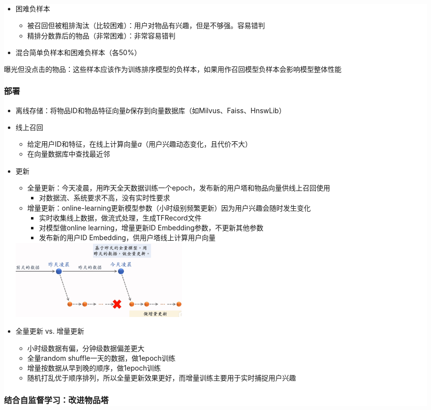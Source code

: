 - 困难负样本

  - 被召回但被粗排淘汰（比较困难）：用户对物品有兴趣，但是不够强。容易错判
  - 精排分数靠后的物品（非常困难）：非常容易错判

- 混合简单负样本和困难负样本（各50%）

曝光但没点击的物品：这些样本应该作为训练排序模型的负样本，如果用作召回模型负样本会影响模型整体性能

### 部署

- 离线存储：将物品ID和物品特征向量$b$保存到向量数据库（如Milvus、Faiss、HnswLib）

- 线上召回

  - 给定用户ID和特征，在线上计算向量$a$（用户兴趣动态变化，且代价不大）
  - 在向量数据库中查找最近邻

- 更新

  - 全量更新：今天凌晨，用昨天全天数据训练一个epoch，发布新的用户塔和物品向量供线上召回使用
    - 对数据流、系统要求不高，没有实时性要求
  - 增量更新：online-learning更新模型参数（小时级别频繁更新）因为用户兴趣会随时发生变化
    - 实时收集线上数据，做流式处理，生成TFRecord文件
    - 对模型做online learning，增量更新ID Embedding参数，不更新其他参数 
    - 发布新的用户ID Embedding，供用户塔线上计算用户向量

  <img src="./figures/推荐系统/image-20230416062406587.png" alt="image-20230416062406587" style="zoom: 33%;" />

- 全量更新 vs. 增量更新
  - 小时级数据有偏，分钟级数据偏差更大
  - 全量random shuffle一天的数据，做1epoch训练
  - 增量按数据从早到晚的顺序，做1epoch训练
  - 随机打乱优于顺序排列，所以全量更新效果更好，而增量训练主要用于实时捕捉用户兴趣

### 结合自监督学习：改进物品塔
